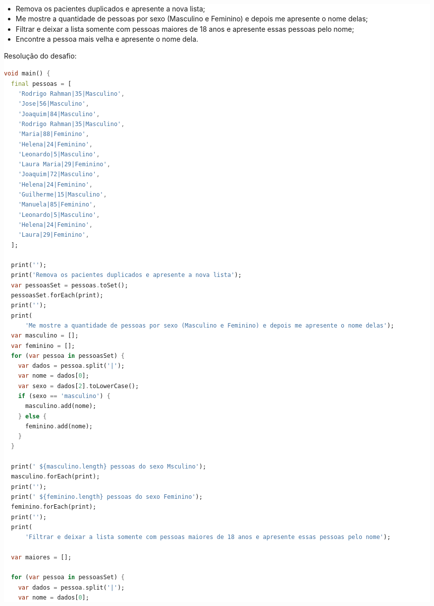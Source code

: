- Remova os pacientes duplicados e apresente a nova lista;
- Me mostre a quantidade de pessoas por sexo (Masculino e Feminino) e depois me apresente o nome delas;
- Filtrar e deixar a lista somente com pessoas maiores de 18 anos e apresente essas pessoas pelo nome;
- Encontre a pessoa mais velha e apresente o nome dela.

Resolução do desafio:
````dart
void main() {
  final pessoas = [
    'Rodrigo Rahman|35|Masculino',
    'Jose|56|Masculino',
    'Joaquim|84|Masculino',
    'Rodrigo Rahman|35|Masculino',
    'Maria|88|Feminino',
    'Helena|24|Feminino',
    'Leonardo|5|Masculino',
    'Laura Maria|29|Feminino',
    'Joaquim|72|Masculino',
    'Helena|24|Feminino',
    'Guilherme|15|Masculino',
    'Manuela|85|Feminino',
    'Leonardo|5|Masculino',
    'Helena|24|Feminino',
    'Laura|29|Feminino',
  ];

  print('');
  print('Remova os pacientes duplicados e apresente a nova lista');
  var pessoasSet = pessoas.toSet();
  pessoasSet.forEach(print);
  print('');
  print(
      'Me mostre a quantidade de pessoas por sexo (Masculino e Feminino) e depois me apresente o nome delas');
  var masculino = [];
  var feminino = [];
  for (var pessoa in pessoasSet) {
    var dados = pessoa.split('|');
    var nome = dados[0];
    var sexo = dados[2].toLowerCase();
    if (sexo == 'masculino') {
      masculino.add(nome);
    } else {
      feminino.add(nome);
    }
  }

  print(' ${masculino.length} pessoas do sexo Msculino');
  masculino.forEach(print);
  print('');
  print(' ${feminino.length} pessoas do sexo Feminino');
  feminino.forEach(print);
  print('');
  print(
      'Filtrar e deixar a lista somente com pessoas maiores de 18 anos e apresente essas pessoas pelo nome');

  var maiores = [];

  for (var pessoa in pessoasSet) {
    var dados = pessoa.split('|');
    var nome = dados[0];
````

[codigo]: https://github.com/RodrigoSaymon/Dart-Fundamentos/blob/main/src/assets/Banner-4.png?raw=true
[codigo2]: https://github.com/RodrigoSaymon/Dart-Fundamentos/blob/main/src/assets/Banner-2.jpg?raw=true
[codigo3]: https://github.com/RodrigoSaymon/Dart-Fundamentos/blob/main/Or%C3%A7amento13.gif?raw=true
[codigo4]: https://github.com/RodrigoSaymon/Dart-Fundamentos/blob/main/Or%C3%A7amento14.gif?raw=true